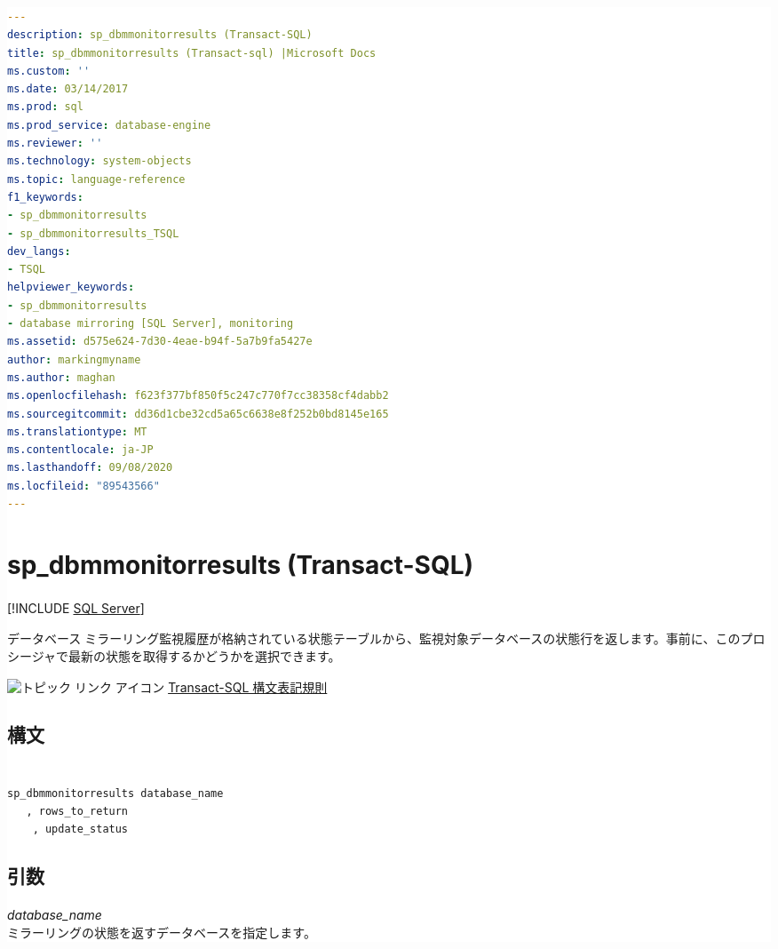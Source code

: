 ```yaml
---
description: sp_dbmmonitorresults (Transact-SQL)
title: sp_dbmmonitorresults (Transact-sql) |Microsoft Docs
ms.custom: ''
ms.date: 03/14/2017
ms.prod: sql
ms.prod_service: database-engine
ms.reviewer: ''
ms.technology: system-objects
ms.topic: language-reference
f1_keywords:
- sp_dbmmonitorresults
- sp_dbmmonitorresults_TSQL
dev_langs:
- TSQL
helpviewer_keywords:
- sp_dbmmonitorresults
- database mirroring [SQL Server], monitoring
ms.assetid: d575e624-7d30-4eae-b94f-5a7b9fa5427e
author: markingmyname
ms.author: maghan
ms.openlocfilehash: f623f377bf850f5c247c770f7cc38358cf4dabb2
ms.sourcegitcommit: dd36d1cbe32cd5a65c6638e8f252b0bd8145e165
ms.translationtype: MT
ms.contentlocale: ja-JP
ms.lasthandoff: 09/08/2020
ms.locfileid: "89543566"
---
```

# <a name="sp_dbmmonitorresults-transact-sql"></a>sp_dbmmonitorresults (Transact-SQL)
[!INCLUDE [SQL Server](../../includes/applies-to-version/sqlserver.md)]

  データベース ミラーリング監視履歴が格納されている状態テーブルから、監視対象データベースの状態行を返します。事前に、このプロシージャで最新の状態を取得するかどうかを選択できます。  
  
 ![トピック リンク アイコン](../../database-engine/configure-windows/media/topic-link.gif "トピック リンク アイコン") [Transact-SQL 構文表記規則](../../t-sql/language-elements/transact-sql-syntax-conventions-transact-sql.md)  
  
## <a name="syntax"></a>構文  
  
```  
  
sp_dbmmonitorresults database_name   
   , rows_to_return  
    , update_status   
```  
  
## <a name="arguments"></a>引数  
 *database_name*  
 ミラーリングの状態を返すデータベースを指定します。  
  